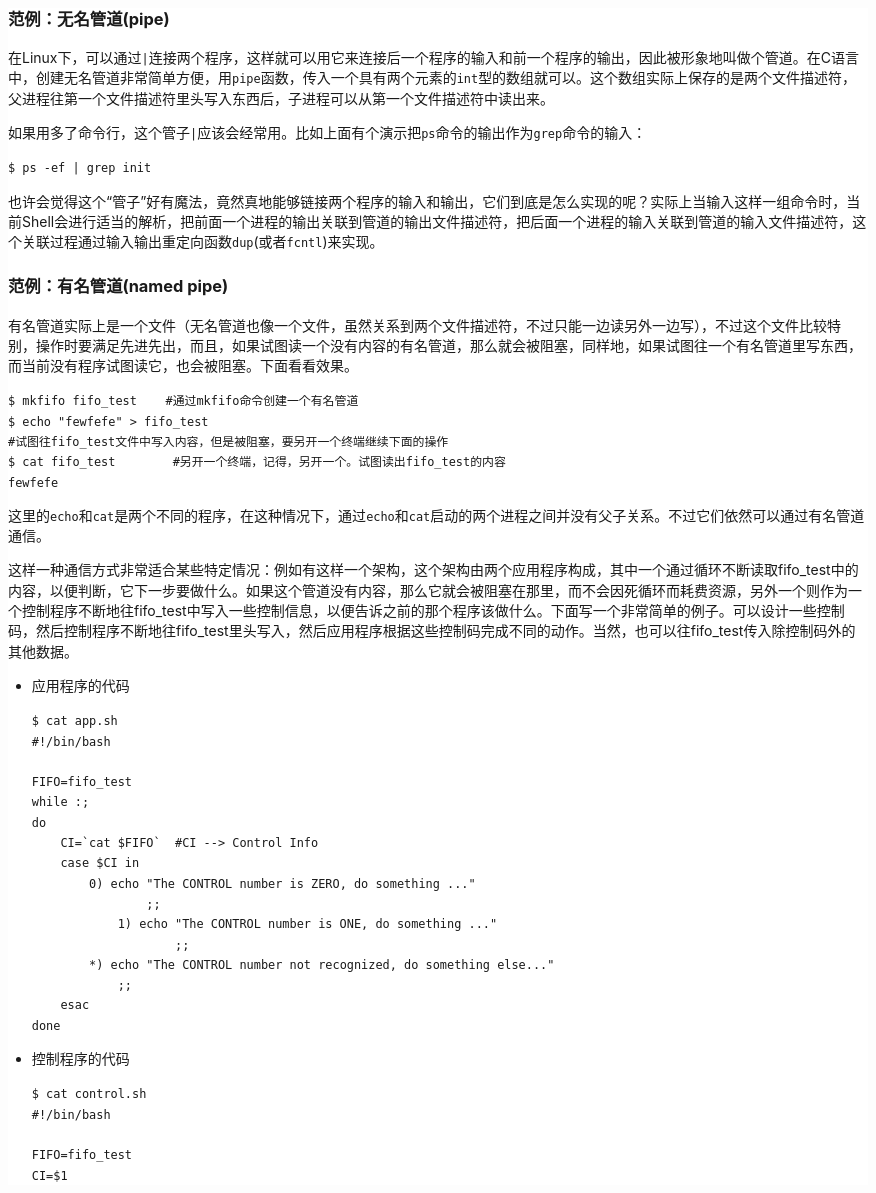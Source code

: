 ### 范例：无名管道(pipe)

在Linux下，可以通过`|`连接两个程序，这样就可以用它来连接后一个程序的输入和前一个程序的输出，因此被形象地叫做个管道。在C语言中，创建无名管道非常简单方便，用`pipe`函数，传入一个具有两个元素的`int`型的数组就可以。这个数组实际上保存的是两个文件描述符，父进程往第一个文件描述符里头写入东西后，子进程可以从第一个文件描述符中读出来。

如果用多了命令行，这个管子`|`应该会经常用。比如上面有个演示把`ps`命令的输出作为`grep`命令的输入：

    $ ps -ef | grep init


也许会觉得这个“管子”好有魔法，竟然真地能够链接两个程序的输入和输出，它们到底是怎么实现的呢？实际上当输入这样一组命令时，当前Shell会进行适当的解析，把前面一个进程的输出关联到管道的输出文件描述符，把后面一个进程的输入关联到管道的输入文件描述符，这个关联过程通过输入输出重定向函数`dup`(或者`fcntl`)来实现。

### 范例：有名管道(named pipe)

有名管道实际上是一个文件（无名管道也像一个文件，虽然关系到两个文件描述符，不过只能一边读另外一边写），不过这个文件比较特别，操作时要满足先进先出，而且，如果试图读一个没有内容的有名管道，那么就会被阻塞，同样地，如果试图往一个有名管道里写东西，而当前没有程序试图读它，也会被阻塞。下面看看效果。

    $ mkfifo fifo_test    #通过mkfifo命令创建一个有名管道
    $ echo "fewfefe" > fifo_test
    #试图往fifo_test文件中写入内容，但是被阻塞，要另开一个终端继续下面的操作
    $ cat fifo_test        #另开一个终端，记得，另开一个。试图读出fifo_test的内容
    fewfefe


这里的`echo`和`cat`是两个不同的程序，在这种情况下，通过`echo`和`cat`启动的两个进程之间并没有父子关系。不过它们依然可以通过有名管道通信。

这样一种通信方式非常适合某些特定情况：例如有这样一个架构，这个架构由两个应用程序构成，其中一个通过循环不断读取fifo&#95;test中的内容，以便判断，它下一步要做什么。如果这个管道没有内容，那么它就会被阻塞在那里，而不会因死循环而耗费资源，另外一个则作为一个控制程序不断地往fifo&#95;test中写入一些控制信息，以便告诉之前的那个程序该做什么。下面写一个非常简单的例子。可以设计一些控制码，然后控制程序不断地往fifo&#95;test里头写入，然后应用程序根据这些控制码完成不同的动作。当然，也可以往fifo&#95;test传入除控制码外的其他数据。

  * 应用程序的代码

        $ cat app.sh
        #!/bin/bash

        FIFO=fifo_test
        while :;
        do
            CI=`cat $FIFO`  #CI --> Control Info
            case $CI in
                0) echo "The CONTROL number is ZERO, do something ..."
                        ;;
                    1) echo "The CONTROL number is ONE, do something ..."
                            ;;
                *) echo "The CONTROL number not recognized, do something else..."
                    ;;
            esac
        done


  * 控制程序的代码

        $ cat control.sh
        #!/bin/bash

        FIFO=fifo_test
        CI=$1
